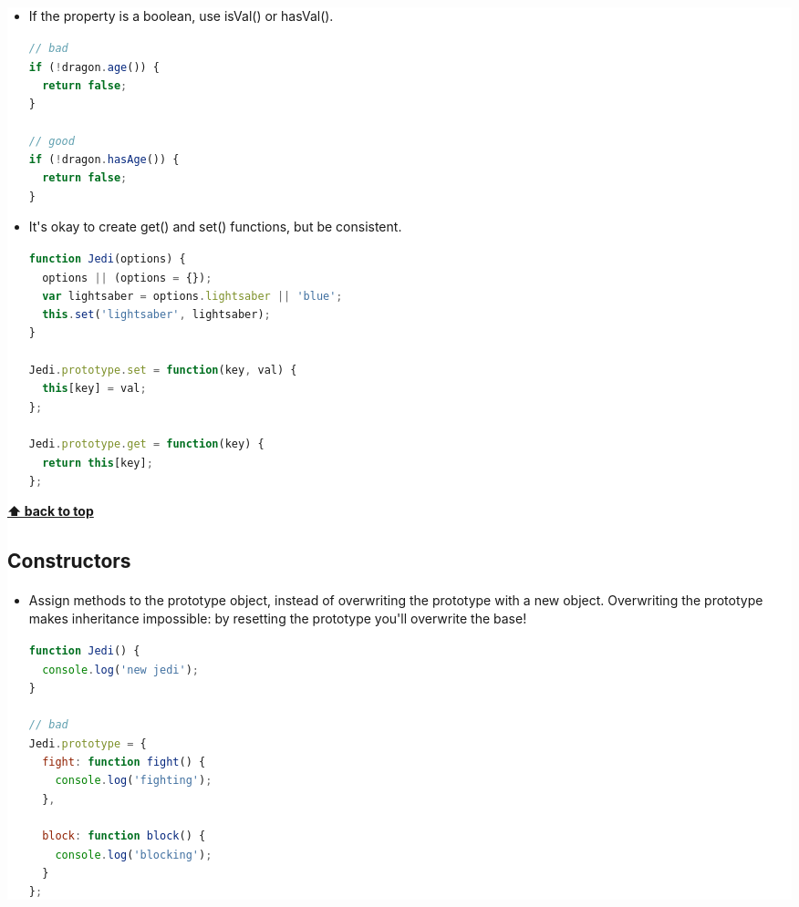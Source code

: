   - If the property is a boolean, use isVal() or hasVal().

    ```javascript
    // bad
    if (!dragon.age()) {
      return false;
    }

    // good
    if (!dragon.hasAge()) {
      return false;
    }
    ```

  - It's okay to create get() and set() functions, but be consistent.

    ```javascript
    function Jedi(options) {
      options || (options = {});
      var lightsaber = options.lightsaber || 'blue';
      this.set('lightsaber', lightsaber);
    }

    Jedi.prototype.set = function(key, val) {
      this[key] = val;
    };

    Jedi.prototype.get = function(key) {
      return this[key];
    };
    ```

**[⬆ back to top](#table-of-contents)**


## Constructors

  - Assign methods to the prototype object, instead of overwriting the prototype with a new object. Overwriting the prototype makes inheritance impossible: by resetting the prototype you'll overwrite the base!

    ```javascript
    function Jedi() {
      console.log('new jedi');
    }

    // bad
    Jedi.prototype = {
      fight: function fight() {
        console.log('fighting');
      },

      block: function block() {
        console.log('blocking');
      }
    };
